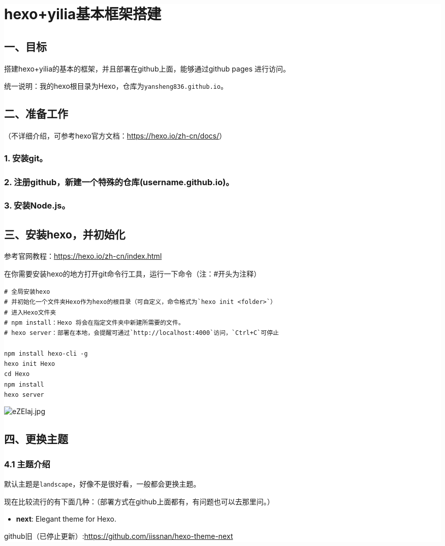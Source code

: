 # **hexo+yilia基本框架搭建**

## 一、目标

搭建hexo+yilia的基本的框架，并且部署在github上面，能够通过github pages 进行访问。

统一说明：我的hexo根目录为Hexo，仓库为`yansheng836.github.io`。

## 二、准备工作

（不详细介绍，可参考hexo官方文档：<https://hexo.io/zh-cn/docs/>）
### 1. 安装git。
### 2. 注册github，新建一个特殊的仓库(username.github.io)。
### 3. 安装Node.js。


## 三、安装hexo，并初始化

参考官网教程：<https://hexo.io/zh-cn/index.html>

在你需要安装hexo的地方打开git命令行工具，运行一下命令（注：#开头为注释）

```shell
# 全局安装hexo
# 并初始化一个文件夹Hexo作为hexo的根目录（可自定义，命令格式为`hexo init <folder>`）
# 进入Hexo文件夹
# npm install：Hexo 将会在指定文件夹中新建所需要的文件。
# hexo server：部署在本地，会提醒可通过`http://localhost:4000`访问，`Ctrl+C`可停止

npm install hexo-cli -g	
hexo init Hexo
cd Hexo
npm install
hexo server
```

![eZEIaj.jpg](https://s2.ax1x.com/2019/07/25/eZEIaj.jpg)



## 四、更换主题

### 4.1 主题介绍
默认主题是`landscape`，好像不是很好看，一般都会更换主题。

现在比较流行的有下面几种：（部署方式在github上面都有，有问题也可以去那里问。）
 - **next**:  Elegant theme for Hexo.

  github旧（已停止更新）:<https://github.com/iissnan/hexo-theme-next>
